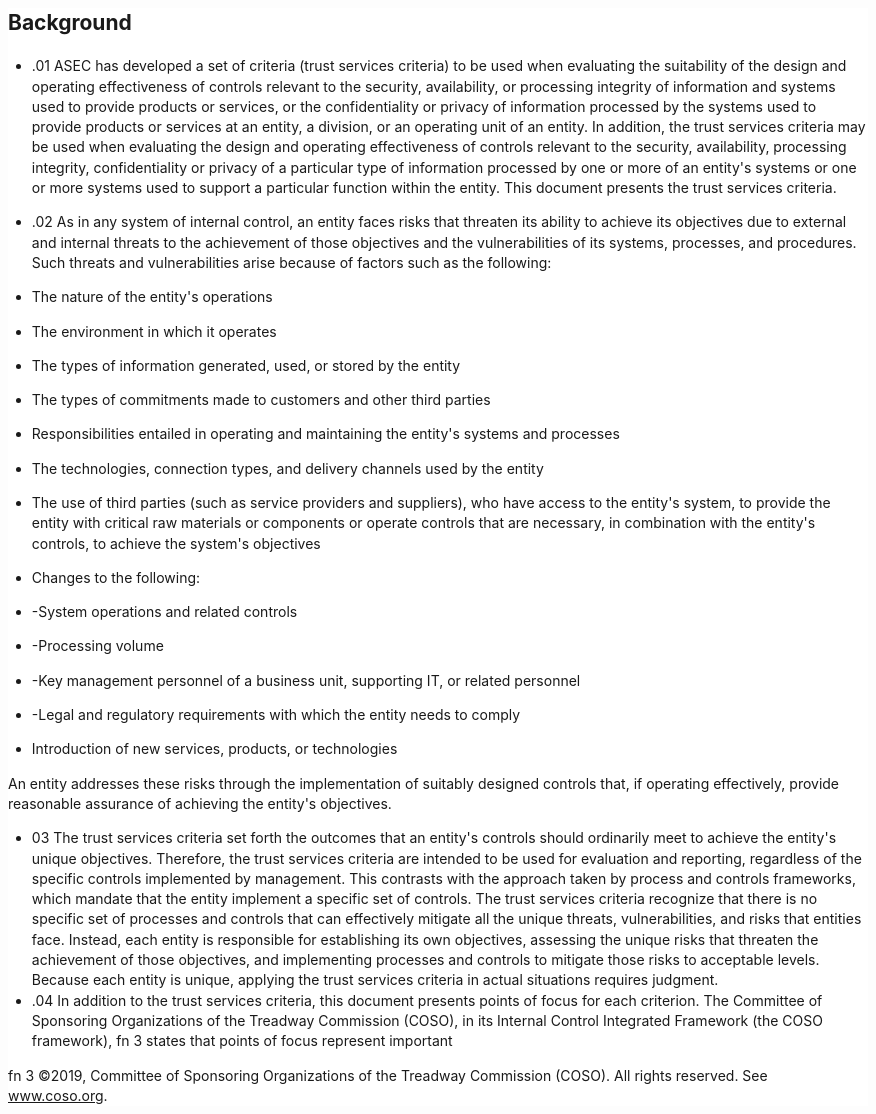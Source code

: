 ## Background

- .01 ASEC has developed a set of criteria (trust services criteria) to be used when evaluating the suitability of the design and operating effectiveness of controls relevant to the security, availability, or processing integrity of information and systems used to provide products or services, or the confidentiality or privacy of information processed by the systems used to provide products or services at an entity, a division, or an operating unit of an entity. In addition, the trust services criteria may be used when evaluating the design and operating effectiveness of controls relevant to the security, availability, processing integrity, confidentiality or privacy of a particular type of information processed by one or more of an entity's systems or one or more systems used to support a particular function within the entity. This document presents the trust services criteria.
- .02 As in any system of internal control, an entity faces risks that threaten its ability to achieve its objectives due to external and internal threats to the achievement of those objectives and the vulnerabilities of its systems, processes, and procedures. Such threats and vulnerabilities arise because of factors such as the following:
- The nature of the entity's operations
- The environment in which it operates

- The types of information generated, used, or stored by the entity
- The types of commitments made to customers and other third parties
- Responsibilities entailed in operating and maintaining the entity's systems and processes
- The technologies, connection types, and delivery channels used by the entity
- The use of third parties (such as service providers and suppliers), who have access to the entity's system, to provide the entity with critical raw materials or components or operate controls that are necessary, in combination with the entity's controls, to achieve the system's objectives
- Changes to the following:
- -System operations and related controls
- -Processing volume
- -Key management personnel of a business unit, supporting IT, or related personnel
- -Legal and regulatory requirements with which the entity needs to comply
- Introduction of new services, products, or technologies

An entity addresses these risks through the implementation of suitably designed controls that, if operating effectively, provide reasonable assurance of achieving the entity's objectives.

- 03 The trust services criteria set forth the outcomes that an entity's controls should ordinarily meet to achieve the entity's unique objectives. Therefore, the trust services criteria are intended to be used for evaluation and reporting, regardless of the specific controls implemented by management. This contrasts with the approach taken by process and controls frameworks, which mandate that the entity implement a specific set of controls. The trust services criteria recognize that there is no specific set of processes and controls that can effectively mitigate all the unique threats, vulnerabilities, and risks that entities face. Instead, each entity is responsible for establishing its own objectives, assessing the unique risks that threaten the achievement of those objectives, and implementing processes and controls to mitigate those risks to acceptable levels. Because each entity is unique, applying the trust services criteria in actual situations requires judgment.
- .04 In addition to the trust services criteria, this document presents points of focus for each criterion. The Committee of Sponsoring Organizations of the Treadway Commission (COSO), in its Internal Control Integrated Framework (the COSO framework), fn 3 states that points of focus represent important

fn 3 ©2019, Committee of Sponsoring Organizations of the Treadway Commission (COSO). All rights reserved. See www.coso.org.
